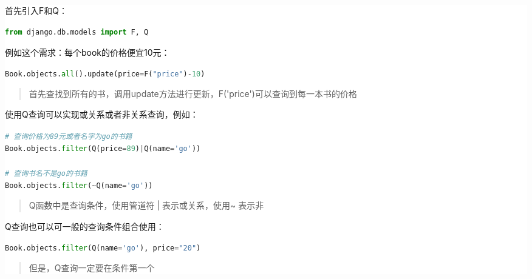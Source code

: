 

首先引入F和Q：

```python
from django.db.models import F, Q
```



例如这个需求：每个book的价格便宜10元：

```python
Book.objects.all().update(price=F("price")-10)
```

> 首先查找到所有的书，调用update方法进行更新，F('price')可以查询到每一本书的价格



使用Q查询可以实现或关系或者非关系查询，例如：

```python
# 查询价格为89元或者名字为go的书籍
Book.objects.filter(Q(price=89)|Q(name='go'))

# 查询书名不是go的书籍
Book.objects.filter(~Q(name='go'))
```

> Q函数中是查询条件，使用管道符 | 表示或关系，使用~ 表示非



Q查询也可以可一般的查询条件组合使用：

```python
Book.objects.filter(Q(name='go'), price="20")
```

> 但是，Q查询一定要在条件第一个

